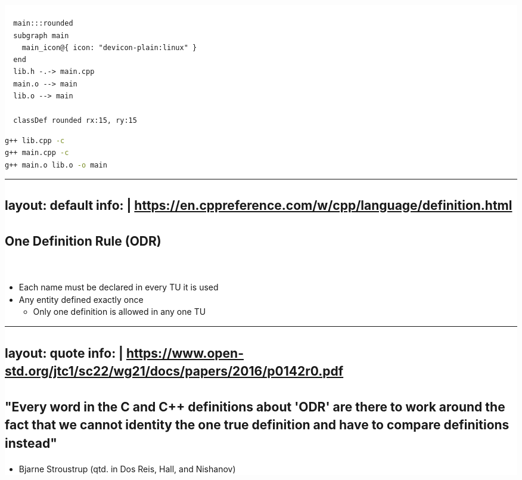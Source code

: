 ```mermaid

  main:::rounded
  subgraph main
    main_icon@{ icon: "devicon-plain:linux" }
  end
  lib.h -.-> main.cpp
  main.o --> main
  lib.o --> main

  classDef rounded rx:15, ry:15
```

<div px-50>

```sh {lines: false}
g++ lib.cpp -c
g++ main.cpp -c
g++ main.o lib.o -o main
```

</div>

---
layout: default
info: |
  https://en.cppreference.com/w/cpp/language/definition.html
---

## One Definition Rule (ODR)

<br>

<ul>
  <li>Each name must be declared in every TU it is used</li>
  <li v-click>Any entity defined exactly once
    <ul>
    <li v-click="2"><span v-mark.red=2>Only one</span> definition is allowed in any one TU</li>
    </ul>
  </li>
  
</ul>

---
layout: quote
info: |
    https://www.open-std.org/jtc1/sc22/wg21/docs/papers/2016/p0142r0.pdf
---

## "Every word in the C and C++ definitions about 'ODR' are there to work around the fact that we cannot identity the one true definition and have to compare definitions instead"

- Bjarne Stroustrup (qtd. in Dos Reis, Hall, and Nishanov)
